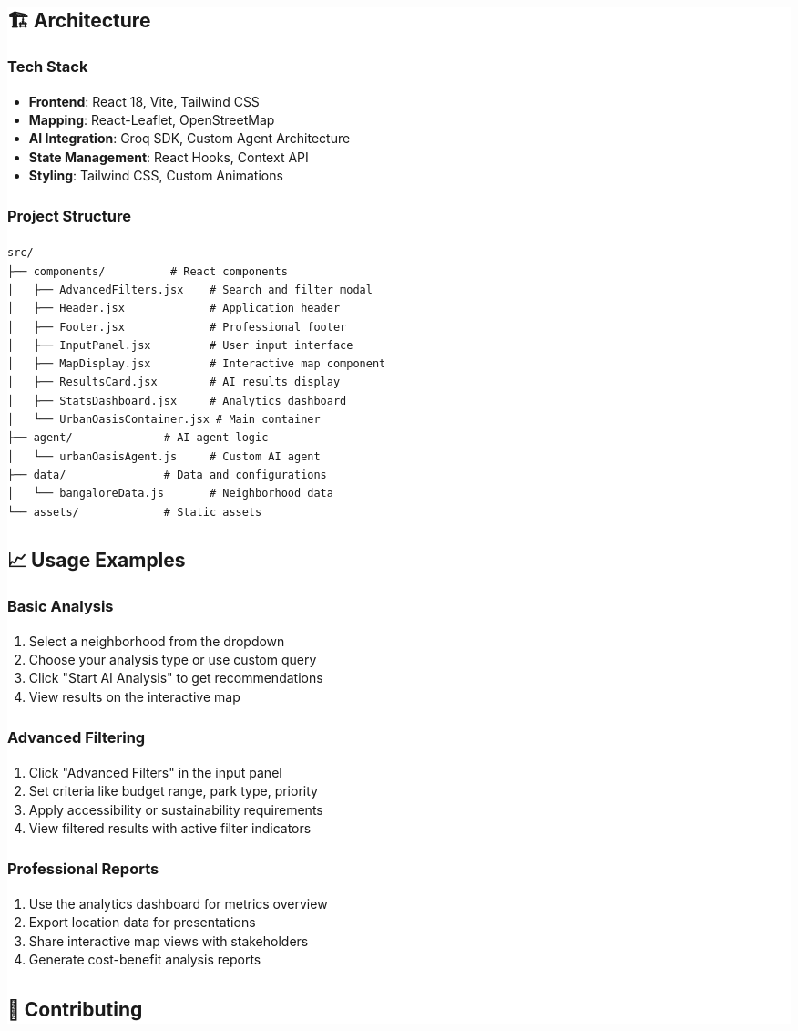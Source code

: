 ## 🏗️ Architecture

### Tech Stack
- **Frontend**: React 18, Vite, Tailwind CSS
- **Mapping**: React-Leaflet, OpenStreetMap
- **AI Integration**: Groq SDK, Custom Agent Architecture
- **State Management**: React Hooks, Context API
- **Styling**: Tailwind CSS, Custom Animations

### Project Structure
```
src/
├── components/          # React components
│   ├── AdvancedFilters.jsx    # Search and filter modal
│   ├── Header.jsx             # Application header
│   ├── Footer.jsx             # Professional footer
│   ├── InputPanel.jsx         # User input interface
│   ├── MapDisplay.jsx         # Interactive map component
│   ├── ResultsCard.jsx        # AI results display
│   ├── StatsDashboard.jsx     # Analytics dashboard
│   └── UrbanOasisContainer.jsx # Main container
├── agent/              # AI agent logic
│   └── urbanOasisAgent.js     # Custom AI agent
├── data/               # Data and configurations
│   └── bangaloreData.js       # Neighborhood data
└── assets/             # Static assets
```

## 📈 Usage Examples

### Basic Analysis
1. Select a neighborhood from the dropdown
2. Choose your analysis type or use custom query
3. Click "Start AI Analysis" to get recommendations
4. View results on the interactive map

### Advanced Filtering
1. Click "Advanced Filters" in the input panel
2. Set criteria like budget range, park type, priority
3. Apply accessibility or sustainability requirements
4. View filtered results with active filter indicators

### Professional Reports
1. Use the analytics dashboard for metrics overview
2. Export location data for presentations
3. Share interactive map views with stakeholders
4. Generate cost-benefit analysis reports

## 🤝 Contributing

